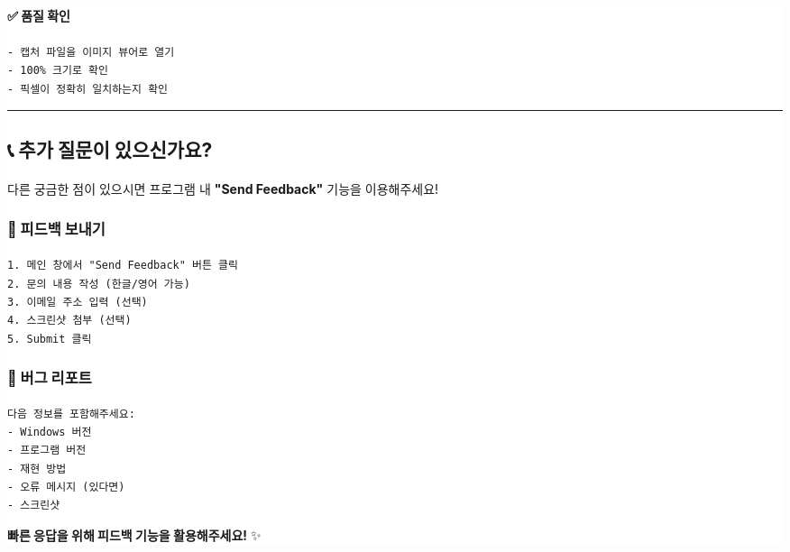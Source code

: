#### ✅ 품질 확인
```
- 캡처 파일을 이미지 뷰어로 열기
- 100% 크기로 확인
- 픽셀이 정확히 일치하는지 확인
```

---

## 📞 추가 질문이 있으신가요?

다른 궁금한 점이 있으시면 프로그램 내 **"Send Feedback"** 기능을 이용해주세요!

### 📧 피드백 보내기
```
1. 메인 창에서 "Send Feedback" 버튼 클릭
2. 문의 내용 작성 (한글/영어 가능)
3. 이메일 주소 입력 (선택)
4. 스크린샷 첨부 (선택)
5. Submit 클릭
```

### 🐛 버그 리포트
```
다음 정보를 포함해주세요:
- Windows 버전
- 프로그램 버전
- 재현 방법
- 오류 메시지 (있다면)
- 스크린샷
```

**빠른 응답을 위해 피드백 기능을 활용해주세요!** ✨


